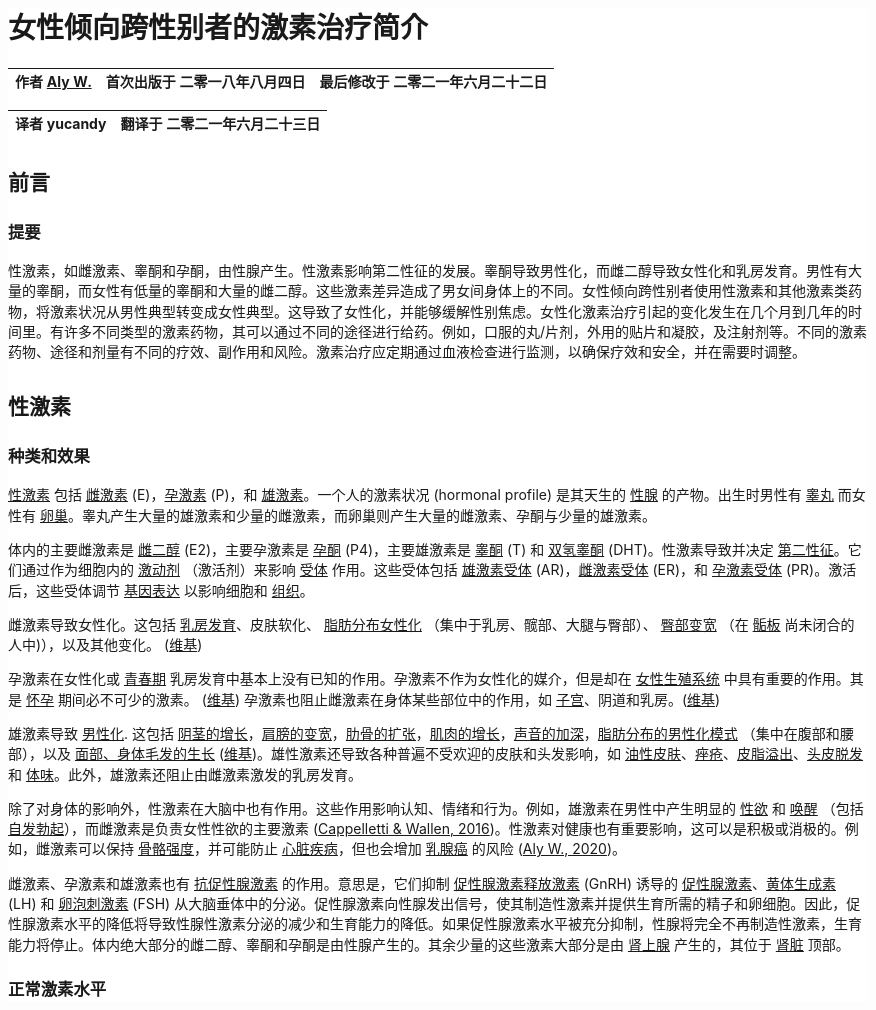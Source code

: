#  女性倾向跨性别者的激素治疗简介

| 作者 [Aly W.][1] | 首次出版于 二零一八年八月四日 | 最后修改于 二零二一年六月二十二日 |
| --- | --- | --- |

   [1]: https://transfemscience.org/about/#aly-w

| 译者 yucandy | 翻译于 二零二一年六月二十三日 |
| --- | --- |

##  前言

###  提要

性激素，如雌激素、睾酮和孕酮，由性腺产生。性激素影响第二性征的发展。睾酮导致男性化，而雌二醇导致女性化和乳房发育。男性有大量的睾酮，而女性有低量的睾酮和大量的雌二醇。这些激素差异造成了男女间身体上的不同。女性倾向跨性别者使用性激素和其他激素类药物，将激素状况从男性典型转变成女性典型。这导致了女性化，并能够缓解性别焦虑。女性化激素治疗引起的变化发生在几个月到几年的时间里。有许多不同类型的激素药物，其可以通过不同的途径进行给药。例如，口服的丸/片剂，外用的贴片和凝胶，及注射剂等。不同的激素药物、途径和剂量有不同的疗效、副作用和风险。激素治疗应定期通过血液检查进行监测，以确保疗效和安全，并在需要时调整。

##  性激素

###  种类和效果

[性激素][2] 包括 [雌激素][3] (E)，[孕激素][4] (P)，和 [雄激素][5]。一个人的激素状况 (hormonal profile) 是其天生的 [性腺][6] 的产物。出生时男性有 [睾丸][7] 而女性有 [卵巢][8]。睾丸产生大量的雄激素和少量的雌激素，而卵巢则产生大量的雌激素、孕酮与少量的雄激素。

   [2]: http://en.wikipedia.org/wiki/Sex_steroid
   [3]: https://en.wikipedia.org/wiki/Estrogen
   [4]: https://en.wikipedia.org/wiki/Progestogen
   [5]: https://en.wikipedia.org/wiki/Androgen
   [6]: http://en.wikipedia.org/wiki/Gonad
   [7]: http://en.wikipedia.org/wiki/Testicle
   [8]: https://en.wikipedia.org/wiki/Ovary

体内的主要雌激素是 [雌二醇][9] (E2)，主要孕激素是 [孕酮][10] (P4)，主要雄激素是 [睾酮][11] (T) 和 [双氢睾酮][12] (DHT)。性激素导致并决定 [第二性征][13]。它们通过作为细胞内的 [激动剂][14] （激活剂）来影响 [受体][15] 作用。这些受体包括 [雄激素受体][16] (AR)，[雌激素受体][17] (ER)，和 [孕激素受体][18] (PR)。激活后，这些受体调节 [基因表达][19] 以影响细胞和 [组织][20]。

   [9]: https://en.wikipedia.org/wiki/Estradiol
   [10]: https://en.wikipedia.org/wiki/Progesterone
   [11]: https://en.wikipedia.org/wiki/Testosterone
   [12]: https://en.wikipedia.org/wiki/Dihydrotestosterone
   [13]: https://en.wikipedia.org/wiki/Secondary_sex_characteristic
   [14]: https://en.wikipedia.org/wiki/Agonist
   [15]: https://en.wikipedia.org/wiki/Receptor_(biochemistry)
   [16]: https://en.wikipedia.org/wiki/Androgen_receptor
   [17]: https://en.wikipedia.org/wiki/Estrogen_receptor
   [18]: https://en.wikipedia.org/wiki/Progesterone_receptor
   [19]: https://en.wikipedia.org/wiki/Gene_expression
   [20]: http://en.wikipedia.org/wiki/Tissue_(biology)

雌激素导致女性化。这包括 [乳房发育][21]、皮肤软化、 [脂肪分布女性化][22] （集中于乳房、髋部、大腿与臀部）、 [臀部变宽][23] （在 [骺板][24] 尚未闭合的人中)），以及其他变化。 ([维基][25]) 

   [21]: https://en.wikipedia.org/wiki/Breast_development
   [22]: https://en.wikipedia.org/wiki/Gynoid_fat_distribution
   [23]: https://en.wikipedia.org/wiki/Hip#Sexual_dimorphism_and_cultural_significance
   [24]: https://en.wikipedia.org/wiki/Epiphyseal_plate
   [25]: https://en.wikipedia.org/wiki/Pharmacodynamics_of_estradiol#Effects_in_the_body_and_brain

孕激素在女性化或 [青春期][26] 乳房发育中基本上没有已知的作用。孕激素不作为女性化的媒介，但是却在 [女性生殖系统][27] 中具有重要的作用。其是 [怀孕][28] 期间必不可少的激素。 ([维基][29]) 孕激素也阻止雌激素在身体某些部位中的作用，如 [子宫][30]、阴道和乳房。([维基][31]) 

   [26]: http://en.wikipedia.org/wiki/Puberty
   [27]: https://en.wikipedia.org/wiki/Female_reproductive_system
   [28]: https://en.wikipedia.org/wiki/Pregnancy
   [29]: https://en.wikipedia.org/wiki/Pharmacodynamics_of_progesterone#Effects_in_the_body_and_brain
   [30]: https://en.wikipedia.org/wiki/Uterus
   [31]: https://en.wikipedia.org/wiki/Pharmacodynamics_of_progesterone#Antiestrogenic_effects

雄激素导致 [男性化][32]. 这包括 [阴茎的增长][33]，[肩膀的变宽][34]，[肋骨的扩张][35]，[肌肉的增长][36]，[声音的加深][37]，[脂肪分布的男性化模式][38] （集中在腹部和腰部），以及 [面部、身体毛发的生长][39] ([维基][40])。雄性激素还导致各种普遍不受欢迎的皮肤和头发影响，如 [油性皮肤][41]、[痤疮][42]、[皮脂溢出][43]、[头皮脱发][44] 和 [体味][45]。此外，雄激素还阻止由雌激素激发的乳房发育。

   [32]: https://en.wikipedia.org/wiki/Virilization
   [33]: https://en.wikipedia.org/wiki/Penile_growth
   [34]: https://en.wikipedia.org/wiki/Shoulder#Development
   [35]: https://en.wikipedia.org/wiki/Rib_cage#Development
   [36]: https://en.wikipedia.org/wiki/Muscle_growth
   [37]: https://en.wikipedia.org/wiki/Voice_change
   [38]: https://en.wikipedia.org/wiki/Android_fat_distribution
   [39]: http://en.wikipedia.org/wiki/Hair_growth
   [40]: https://en.wikipedia.org/wiki/Testosterone_(medication)#Effects_in_the_body_and_brain
   [41]: https://en.wikipedia.org/wiki/Oily_skin
   [42]: https://en.wikipedia.org/wiki/Acne
   [43]: https://en.wikipedia.org/wiki/Seborrhoeic_dermatitis
   [44]: https://en.wikipedia.org/wiki/Pattern_hair_loss
   [45]: https://en.wikipedia.org/wiki/Body_odor

除了对身体的影响外，性激素在大脑中也有作用。这些作用影响认知、情绪和行为。例如，雄激素在男性中产生明显的 [性欲][46] 和 [唤醒][47] （包括 [自发勃起][48]），而雌激素是负责女性性欲的主要激素 ([Cappelletti & Wallen, 2016][49])。性激素对健康也有重要影响，这可以是积极或消极的。例如，雌激素可以保持 [骨骼强度][50]，并可能防止 [心脏疾病][51]，但也会增加 [乳腺癌][52] 的风险 ([Aly W., 2020][53])。

   [46]: https://en.wikipedia.org/wiki/Sexual_desire
   [47]: https://en.wikipedia.org/wiki/Sexual_arousal
   [48]: https://en.wikipedia.org/wiki/Erection
   [49]: https://doi.org/10.1016/j.yhbeh.2015.11.003
   [50]: https://en.wikipedia.org/wiki/Bone_density
   [51]: https://en.wikipedia.org/wiki/Coronary_artery_disease
   [52]: https://en.wikipedia.org/wiki/Breast_cancer
   [53]: https://transfemscience.org/articles/breast-cancer/

雌激素、孕激素和雄激素也有 [抗促性腺激素][54] 的作用。意思是，它们抑制 [促性腺激素释放激素][55] (GnRH) 诱导的 [促性腺激素][56]、[黄体生成素][57] (LH) 和 [卵泡刺激素][58] (FSH) 从大脑垂体中的分泌。促性腺激素向性腺发出信号，使其制造性激素并提供生育所需的精子和卵细胞。因此，促性腺激素水平的降低将导致性腺性激素分泌的减少和生育能力的降低。如果促性腺激素水平被充分抑制，性腺将完全不再制造性激素，生育能力将停止。体内绝大部分的雌二醇、睾酮和孕酮是由性腺产生的。其余少量的这些激素大部分是由 [肾上腺][60] 产生的，其位于 [肾脏][61] 顶部。 

   [54]: https://en.wikipedia.org/wiki/Antigonadotropin
   [55]: https://en.wikipedia.org/wiki/Gonadotropin-releasing_hormone
   [56]: https://en.wikipedia.org/wiki/Gonadotropin
   [57]: https://en.wikipedia.org/wiki/Luteinizing_hormone
   [58]: https://en.wikipedia.org/wiki/Follicle-stimulating_hormone
   [59]: https://en.wikipedia.org/wiki/Pituitary_gland
   [60]: https://en.wikipedia.org/wiki/Adrenal_gland
   [61]: http://en.wikipedia.org/wiki/Kidney

###  正常激素水平 


   [62]: https://en.wikipedia.org/wiki/Menstrual_cycle
   [63]: https://en.wikipedia.org/wiki/Follicular_phase
   [64]: https://en.wikipedia.org/wiki/Menstrual_cycle#Cycles_and_phases
   [65]: https://en.wikipedia.org/wiki/Luteal_phase
   [66]: https://transfemscience.org/assets/images/transfem-intro-e2-p4-cycle.png
   [67]: https://doi.org/10.1515/CCLM.2006.160
   [68]: https://web.archive.org/web/20200127014925/http://www.ilexmedical.com/files/PDF/Estradiol_ARC.pdf
   [69]: https://commons.wikimedia.org/wiki/File:Estradiol_levels_with_LC-MS-MS_during_the_normal_menstrual_cycle_in_women.png
   [70]: https://commons.wikimedia.org/wiki/File:Estradiol_levels_across_the_normal_menstrual_cycle_in_women.png
   [71]: https://commons.wikimedia.org/wiki/File:Progesterone_levels_across_the_normal_menstrual_cycle_in_women.png
   [72]: https://en.wikipedia.org/wiki/Ovulation
   [73]: http://en.wikipedia.org/wiki/Estradiol
   [74]: https://en.wikipedia.org/wiki/Progesterone
   [75]: http://en.wikipedia.org/wiki/Testosterone
   [76]: https://doi.org/10.1002/9781118671276.ch45
   [77]: https://doi.org/10.1016/B978-0-323-18907-1.00154-2
   [78]: https://doi.org/10.1007/978-3-319-18371-8_16
   [79]: https://web.archive.org/web/20200330030510/https://www.esoterix.com/sites/default/files/L5167-0320-17.pdf
   [80]: https://doi.org/10.1002/jps.2600650602
   [81]: https://doi.org/10.1016/0002-9378(85)90569-1
   [82]: https://docs.google.com/document/d/1vlUvDVON8ZrB_NeFqyQDRn-lvYUtV74lCmfBRP2DxzI/view
   [83]: https://scholar.google.com/scholar?cluster=16829789208796034783
   [84]: https://doi.org/10.1002/j.1552-4604.1995.tb04143.x
   [85]: https://www.kup.at/journals/summary/3583.html
   [86]: https://doi.org/10.1016/B978-0-323-47912-7.00004-4
   [87]: https://en.wikipedia.org/wiki/Liquid_chromatography%E2%80%93mass_spectrometry
   [88]: https://en.wikipedia.org/wiki/Premenopause
   [89]: https://doi.org/10.1016/B978-0-323-62520-3.00016-6
   [90]: https://en.wikipedia.org/wiki/Gonadectomy
   [91]: https://doi.org/10.1016/j.urolonc.2013.03.007
   [92]: https://doi.org/10.4103/aja.aja_139_19
   [93]: https://en.wikipedia.org/wiki/Hyperandrogenism
   [94]: https://en.wikipedia.org/wiki/Polycystic_ovary_syndrome
   [95]: https://doi.org/10.4158/EP.4.1.1
   [96]: https://en.wikipedia.org/wiki/Transgender_hormone_therapy_(male-to-female)
   [97]: https://en.wikipedia.org/wiki/Feminization_(biology)
   [98]: https://en.wikipedia.org/wiki/Demasculinization
   [99]: https://en.wikipedia.org/wiki/Gender_dysphoria
   [100]: https://en.wikipedia.org/wiki/Sex-hormonal_agent
   [101]: https://en.wikipedia.org/wiki/Estrogen_(medication)
   [102]: https://en.wikipedia.org/wiki/Progestogen_(medication)
   [103]: https://en.wikipedia.org/wiki/Antiandrogen
   [104]: https://en.wikipedia.org/wiki/Template:Target_ranges_for_hormone_levels_in_hormone_therapy_for_transgender_women
   [105]: https://en.wikipedia.org/wiki/Blood_test
   [106]: https://en.wikipedia.org/wiki/Pharmacodynamics_of_estradiol#Antigonadotropic_effects
   [107]: https://en.wikipedia.org/wiki/Template:Antigonadotropic_effects_of_estradiol
   [108]: https://transfemscience.org/articles/oral-e2-leinung-2018/
   [109]: https://transfemscience.org/articles/sublingual-e2-mpa-jain-2019/
   [110]: https://transfemscience.org/articles/e2-patches-de-ronde/
   [111]: https://transfemscience.org/articles/cpa-dosage/#testosterone-suppression-in-combination-with-estrogen
   [112]: https://en.wikipedia.org/wiki/Pharmacology_of_cyproterone_acetate#Antigonadotropic_effects
   [113]: https://transfemscience.org/articles/cpa-dosage/
   [114]: https://transfemscience.org/assets/images/transfem-intro-pep-e2-t.png
   [115]: https://en.wikipedia.org/wiki/Polyestradiol_phosphate
   [116]: https://en.wikipedia.org/wiki/Prodrug
   [117]: https://doi.org/10.1002/(SICI)1097-0045(199605)28:5%3C307::AID-PROS6%3E3.0.CO;2-8
   [118]: https://transfemscience.org/articles/hormone-levels-female-puberty/
   [119]: https://en.wikipedia.org/wiki/Template:Effects_of_feminizing_hormone_therapy_in_transgender_women
   [120]: https://en.wikipedia.org/wiki/Template:Effects_of_feminizing_hormone_therapy_in_transgender_women
   [121]: https://en.wikipedia.org/wiki/Laser_hair_removal
   [122]: https://en.wikipedia.org/wiki/Electrolysis
   [123]: https://en.wikipedia.org/wiki/Shaving
   [124]: https://en.wikipedia.org/wiki/Epilator
   [125]: https://en.wikipedia.org/wiki/Waxing
   [126]: https://en.wikipedia.org/wiki/Voice_training
   [127]: https://en.wikipedia.org/wiki/Drug_formulation
   [128]: https://en.wikipedia.org/wiki/Route_of_administration
   [129]: https://en.wikipedia.org/wiki/Absorption_(pharmacology)
   [130]: https://en.wikipedia.org/wiki/Distribution_(pharmacology)
   [131]: https://en.wikipedia.org/wiki/Metabolism
   [132]: https://en.wikipedia.org/wiki/Elimination_(pharmacology)
   [133]: https://en.wikipedia.org/wiki/Bioavailability
   [134]: https://en.wikipedia.org/wiki/Metabolite
   [135]: https://en.wikipedia.org/wiki/Oral_administration
   [136]: https://en.wikipedia.org/wiki/Sublingual_administration
   [137]: https://en.wikipedia.org/wiki/Buccal_administration
   [138]: https://en.wikipedia.org/wiki/Transdermal
   [139]: https://en.wikipedia.org/wiki/Rectal_administration
   [140]: https://en.wikipedia.org/wiki/Intramuscular_injection
   [141]: https://en.wikipedia.org/wiki/Subcutaneous_injection
   [142]: https://en.wikipedia.org/wiki/Subcutaneous_implant
   [143]: https://en.wikipedia.org/wiki/Intravaginal_administration
   [144]: https://en.wiktionary.org/wiki/neovagina
   [145]: https://en.wikipedia.org/wiki/Vaginoplasty
   [146]: https://en.wikipedia.org/wiki/Vaginal_epithelium
   [147]: https://en.wikipedia.org/wiki/Penile_inversion_vaginoplasty
   [148]: https://en.wikipedia.org/wiki/Sigmoid_colon_vaginoplasty
   [149]: https://en.wikipedia.org/wiki/Peritoneum
   [150]: https://doi.org/10.1016/0028-2243(85)90036-X
   [151]: https://en.wikipedia.org/wiki/Estradiol_(medication)
   [152]: https://en.wikipedia.org/wiki/Estrogen_ester
   [153]: https://en.wikipedia.org/wiki/Estradiol_valerate
   [154]: https://en.wikipedia.org/wiki/Estradiol_cypionate
   [155]: https://en.wikipedia.org/wiki/Estradiol_enantate
   [156]: https://en.wikipedia.org/wiki/Estradiol_benzoate
   [157]: https://en.wikipedia.org/wiki/Prodrug
   [158]: https://en.wikipedia.org/wiki/Duration_of_action
   [159]: https://en.wikipedia.org/wiki/Absorption_(pharmacology)
   [160]: https://en.wikipedia.org/wiki/Polyestradiol_phosphate
   [161]: https://en.wikipedia.org/wiki/Polymer
   [162]: https://en.wikipedia.org/wiki/Metabolism
   [163]: https://en.wiktionary.org/wiki/bioidentical
   [164]: https://en.wikipedia.org/wiki/Ethinylestradiol
   [165]: https://en.wikipedia.org/wiki/Combined_oral_contraceptive_pill
   [166]: https://en.wikipedia.org/wiki/Conjugated_estrogens
   [167]: http://en.wikipedia.org/wiki/Menopausal_hormone_therapy
   [168]: https://en.wikipedia.org/wiki/Diethylstilbestrol
   [169]: https://en.wikipedia.org/wiki/Liver#Synthesis
   [170]: https://transfemscience.org/articles/estrogens-coagulation-blood-clots/
   [171]: https://en.wikipedia.org/wiki/Venous_thrombosis
   [172]: https://en.wikipedia.org/wiki/Cardiovascular_disease
   [173]: https://en.wiktionary.org/wiki/physiological
   [174]: https://transfemscience.org/articles/estrogens-coagulation-blood-clots/
   [175]: https://en.wikipedia.org/wiki/Parenteral_administration
   [176]: https://en.wikipedia.org/wiki/Risk_factor
   [177]: http://en.wikipedia.org/wiki/Thrombophilia
   [178]: https://en.wikipedia.org/wiki/Pharmacokinetics_of_estradiol#Routes_of_administration
   [179]: https://en.wikipedia.org/wiki/Pharmacokinetics_of_estradiol#Oral_administration
   [180]: https://web.archive.org/web/20180304204640/http://press.endocrine.org/doi/abs/10.1210/endo-meetings.2014.RE.2.OR42-1
   [181]: https://doi.org/10.1089/trgh.2017.0035
   [182]: https://en.wikipedia.org/wiki/Pharmacokinetics_of_estradiol#Sublingual_administration
   [183]: https://en.wikipedia.org/wiki/Estradiol_valerate#Sublingual_administration
   [184]: https://transfemscience.org/articles/sublingual-ev/
   [185]: https://en.wikipedia.org/wiki/Buccal_administration
   [186]: https://en.wikipedia.org/wiki/Pharmacokinetics_of_estradiol#Transdermal_administration
   [187]: https://transfemscience.org/articles/genital-e2-patches/
   [188]: https://transfemscience.org/articles/genital-e2-gel/
   [189]: https://en.wikipedia.org/wiki/Deltoid_muscle
   [190]: https://en.wikipedia.org/wiki/Vastus_lateralis_muscle
   [191]: https://en.wikipedia.org/wiki/Rectus_femoris_muscle
   [192]: http://en.wikipedia.org/wiki/Ventrogluteal_muscle
   [193]: http://en.wikipedia.org/wiki/Pharmacokinetics_of_estradiol#Subcutaneous_injection
   [194]: https://www.oncologynurseadvisor.com/home/hot-topics/chemotherapy/large-volume-im-injections-%E2%80%A8a-review-of-best-practices/
   [195]: https://doi.org/10.1007/s12325-019-01101-6
   [196]: https://en.wikipedia.org/wiki/Polyestradiol_phosphate#Availability
   [197]: https://transfemscience.org/articles/estrogens-coagulation-blood-clots/
   [198]: https://en.wikipedia.org/wiki/Estradiol_(medication)
   [199]: https://en.wikipedia.org/wiki/Estradiol_valerate
   [200]: https://en.wikipedia.org/wiki/Estradiol_cypionate
   [201]: https://en.wikipedia.org/wiki/Estradiol_benzoate
   [202]: https://en.wikipedia.org/wiki/Estradiol_enanthate
   [203]: https://en.wikipedia.org/wiki/Polyestradiol_phosphate
   [204]: https://transfemscience.org/articles/e2-equivalent-doses/
   [205]: https://en.wikipedia.org/wiki/Template:Plasma_estrogen_levels_after_a_single_dose_of_estradiol_by_different_routes
   [206]: https://en.wikipedia.org/wiki/Pharmacokinetics_of_estradiol
   [207]: https://scholar.google.com/scholar?cluster=9979206541205334235
   [208]: https://en.wikipedia.org/wiki/Progestogen_(medication)
   [209]: https://en.wikipedia.org/wiki/Progesterone_(medication)
   [210]: https://en.wikipedia.org/wiki/Progestin
   [211]: https://en.wikipedia.org/wiki/Synthetic_compound
   [212]: https://en.wikipedia.org/wiki/Molecular_modification
   [213]: https://en.wikipedia.org/wiki/Medroxyprogesterone_acetate
   [214]: https://en.wikipedia.org/wiki/Norethisterone
   [215]: https://en.wikipedia.org/wiki/Dydrogesterone
   [216]: https://en.wikipedia.org/wiki/Drospirenone
   [217]: https://transfemscience.org/articles/drospirenone-approval/
   [218]: https://en.wikipedia.org/wiki/Template:Progestogens_marketed_for_clinical_or_veterinary_use
   [219]: http://en.wikipedia.org/wiki/Pharmacokinetics
   [220]: https://en.wikipedia.org/wiki/Off-target_activity
   [221]: https://doi.org/10.1080/13697130500148875
   [222]: https://doi.org/10.1210/er.2012-1008
   [223]: https://en.wikipedia.org/wiki/Progestogen_(medication)#Pharmacodynamics
   [224]: https://en.wikipedia.org/wiki/Template:Pharmacodynamics_of_progestogens
   [225]: https://en.wikipedia.org/wiki/Neurosteroid
   [226]: https://en.wikipedia.org/wiki/Metabolite
   [227]: https://en.wikipedia.org/wiki/Glucocorticoid
   [228]: https://en.wikipedia.org/wiki/Antimineralocorticoid
   [229]: https://en.wikipedia.org/wiki/Progestogen_(medication)#Blood_clots
   [230]: https://transfemscience.org/articles/estrogens-coagulation-blood-clots/
   [231]: https://en.wikipedia.org/wiki/Coronary_artery_disease
   [232]: https://en.wikipedia.org/wiki/Progestogen_(medication)#Cardiovascular_health
   [233]: https://en.wikipedia.org/wiki/Progestogen_(medication)#Side_effects
   [234]: https://transfemscience.org/articles/breast-cancer/
   [235]: http://en.wikipedia.org/wiki/Meningioma
   [236]: http://en.wikipedia.org/wiki/Prolactinoma
   [237]: https://en.wikipedia.org/wiki/Side_effects_of_cyproterone_acetate#Brain_tumors
   [238]: https://transfemscience.org/articles/cpa-meningioma/
   [239]: https://en.wikipedia.org/wiki/Blood_lipids
   [240]: https://doi.org/10.1186/s12944-017-0612-5
   [241]: https://en.wikipedia.org/wiki/Progestogen_(medication)#Mood_changes
   [242]: https://en.wikipedia.org/wiki/Medroxyprogesterone_acetate#Mood_changes
   [243]: https://en.wikipedia.org/wiki/Progesterone_(medication)#Blood_clots
   [244]: https://en.wikipedia.org/wiki/Progesterone_(medication)#Breast_cancer
   [245]: https://transfemscience.org/articles/breast-cancer/
   [246]: https://en.wikipedia.org/wiki/Oral_administration
   [247]: https://transfemscience.org/articles/oral-p4-low-levels/
   [248]: https://en.wikipedia.org/wiki/Pharmacokinetics_of_progesterone#Clinical_progestogenic_potency_and_effects
   [249]: https://en.wikipedia.org/wiki/Parenteral_administration
   [250]: https://en.wikipedia.org/wiki/Anecdotal_evidence
   [251]: https://en.wikipedia.org/wiki/Transgender_hormone_therapy_(male-to-female)#Progestogens
   [252]: https://transfemscience.org/articles/p4-breast-dev-puberty/
   [253]: https://transfemscience.org/articles/cais-breast-dev-p4/
   [254]: https://transfemscience.org/articles/progestogens-suboptimal-breast-dev-excerpts/
   [255]: https://transfemscience.org/articles/progestogens-sexual-desire/
   [256]: https://en.wikipedia.org/wiki/Cyproterone_acetate
   [257]: https://en.wikipedia.org/wiki/Rectal_administration
   [258]: https://en.wikipedia.org/wiki/Pharmacokinetics_of_progesterone#Routes_of_administration
   [259]: https://en.wikipedia.org/wiki/Pharmacokinetics_of_progesterone#Oral_administration
   [260]: https://transfemscience.org/articles/oral-p4-low-levels/
   [261]: https://en.wikipedia.org/wiki/Pharmacodynamics_of_progesterone#Antigonadotropic_effects
   [262]: https://en.wikipedia.org/wiki/Pregnanolone
   [263]: https://en.wikipedia.org/wiki/Alcohol_(drug)
   [264]: https://en.wikipedia.org/wiki/Pharmacodynamics_of_progesterone#Neurosteroid_effects
   [265]: https://en.wikipedia.org/wiki/Pharmacokinetics_of_progesterone#First-pass_effect_and_neurosteroids
   [266]: https://doi.org/10.1016/0022-4731(87)90198-1
   [267]: https://en.wikipedia.org/wiki/Progesterone_(medication)#Availability
   [268]: https://transfemscience.org/articles/oral-p4-rectally/
   [269]: https://en.wikipedia.org/wiki/Progestogen_ester
   [270]: https://en.wikipedia.org/wiki/Progesterone_(medication)
   [271]: https://en.wikipedia.org/wiki/Progestin
   [272]: https://en.wikipedia.org/wiki/Template:Plasma_progesterone_levels_after_a_single_dose_of_progesterone_by_different_routes
   [273]: https://en.wikipedia.org/wiki/Pharmacokinetics_of_progesterone
   [274]: https://en.wikipedia.org/wiki/Receptor_antagonist
   [275]: https://en.wikipedia.org/wiki/Antigonadotropin
   [276]: https://en.wikipedia.org/wiki/Antiandrogen#Androgen_synthesis_inhibitors
   [277]: https://en.wikipedia.org/wiki/Steroidal_antiandrogen
   [278]: https://en.wikipedia.org/wiki/Spironolactone
   [279]: https://en.wikipedia.org/wiki/Cyproterone_acetate
   [280]: https://en.wikipedia.org/wiki/Nonsteroidal_antiandrogen
   [281]: https://en.wikipedia.org/wiki/Bicalutamide
   [282]: https://en.wikipedia.org/wiki/Gonadotropin-releasing_hormone_agonist
   [283]: https://en.wikipedia.org/wiki/Leuprorelin
   [284]: https://en.wikipedia.org/wiki/Gonadotropin-releasing_hormone_antagonist
   [285]: https://en.wikipedia.org/wiki/Elagolix
   [286]: https://en.wikipedia.org/wiki/5%CE%B1-Reductase_inhibitor
   [287]: https://en.wikipedia.org/wiki/Finasteride
   [288]: https://en.wikipedia.org/wiki/Dutasteride
   [289]: https://en.wikipedia.org/wiki/CYP17A1_inhibitor
   [290]: https://en.wikipedia.org/wiki/Ketoconazole
   [291]: https://en.wikipedia.org/wiki/Abiraterone_acetate
   [292]: https://en.wikipedia.org/wiki/Toxicity
   [293]: https://en.wikipedia.org/wiki/Affinity_(pharmacology)
   [294]: https://transfemscience.org/articles/bica-dosage/
   [295]: https://en.wikipedia.org/wiki/Spironolactone
   [296]: https://en.wikipedia.org/wiki/Bicalutamide
   [297]: https://en.wikipedia.org/wiki/Cyproterone_acetate
   [298]: https://en.wikipedia.org/wiki/Spironolactone#Pharmacodynamics
   [299]: https://transfemscience.org/articles/spiro-hormone-levels-men-transfem/
   [300]: https://transfemscience.org/articles/spiro-hormone-levels-women/
   [301]: https://en.wikipedia.org/wiki/Antimineralocorticoid
   [302]: https://en.wikipedia.org/wiki/Hyperkalemia
   [303]: https://en.wikipedia.org/wiki/Spironolactone#High_potassium_levels
   [304]: https://www.doi.org/10.1001/jamadermatol.2015.34
   [305]: https://en.wikipedia.org/wiki/Bicalutamide#Pharmacodynamics
   [306]: https://transfemscience.org/articles/bica-dosage/
   [307]: https://www.tandfonline.com/doi/abs/10.2143/ACB.3267
   [308]: https://doi.org/10.1210/jc.2017-01186
   [309]: https://en.wikipedia.org/wiki/Pharmacology_of_bicalutamide#Influences_on_hormone_levels
   [310]: https://transfemscience.org/articles/bica-adoption/
   [311]: https://en.wikipedia.org/wiki/Medical_uses_of_bicalutamide#Transgender_hormone_therapy
   [312]: http://en.wikipedia.org/wiki/Liver_toxicity
   [313]: https://en.wikipedia.org/wiki/Side_effects_of_bicalutamide#Liver_toxicity
   [314]: https://transfemscience.org/articles/bica-adoption/
   [315]: https://en.wikipedia.org/wiki/Lung_disease
   [316]: https://en.wikipedia.org/wiki/Side_effects_of_bicalutamide#Lung_toxicity
   [317]: https://en.wikipedia.org/wiki/Flutamide
   [318]: https://en.wikipedia.org/wiki/Nilutamide
   [319]: https://transfemscience.org/articles/cpa-dosage/
   [320]: https://doi.org/10.1016/S0015-0282(16)49873-0
   [321]: https://doi.org/10.1007/978-3-642-74612-3_35
   [322]: https://en.wikipedia.org/wiki/Side_effects_of_cyproterone_acetate#High_prolactin_levels
   [323]: https://transfemscience.org/articles/progestogens-sexual-desire/
   [324]: https://en.wikipedia.org/wiki/Side_effects_of_cyproterone_acetate#Depression
   [325]: https://transfemscience.org/articles/cpa-depression/
   [326]: https://doi.org/10.1097/00000478-200001000-00009
   [327]: http://en.wikipedia.org/wiki/Lactation
   [328]: https://doi.org/10.1111/j.1365-2265.1985.tb01081.x
   [329]: https://doi.org/10.1023/A:1018704630036
   [330]: https://doi.org/10.5282/edoc.9984
   [331]: https://en.wikipedia.org/wiki/Side_effects_of_cyproterone_acetate#Blood_clots
   [332]: https://en.wikipedia.org/wiki/Side_effects_of_cyproterone_acetate#Breast_cancer
   [333]: https://transfemscience.org/articles/breast-cancer/
   [334]: http://en.wikipedia.org/wiki/Hyperprolactinemia
   [335]: https://en.wikipedia.org/wiki/Side_effects_of_cyproterone_acetate#Brain_tumors
   [336]: https://transfemscience.org/articles/cpa-meningioma/
   [337]: https://en.wikipedia.org/wiki/Elevated_transaminases
   [338]: https://en.wikipedia.org/wiki/Side_effects_of_cyproterone_acetate#Liver_toxicity
   [339]: http://en.wikipedia.org/wiki/Prolactin
   [340]: https://transfemscience.org/articles/cpa-dosage/
   [341]: https://doi.org/10.1210/er.2016-1067
   [342]: https://en.wikipedia.org/wiki/5%CE%B1-Reductase
   [343]: https://doi.org/10.1002/j.1939-4640.1992.tb01621.x
   [344]: https://www.ncbi.nlm.nih.gov/pmc/articles/PMC5023004/
   [345]: https://en.wikipedia.org/wiki/Benign_prostatic_hyperplasia
   [346]: https://en.wikipedia.org/wiki/Finasteride#Research
   [347]: http://doi.org/10.1111/andr.12881
   [348]: https://doi.org/10.1210/jc.2017-02052
   [349]: https://doi.org/10.1002/14651858.CD010334.pub2
   [350]: https://doi.org/10.2147/CIA.S192435
   [351]: https://doi.org/10.1111/dth.13379
   [352]: https://en.wikipedia.org/wiki/Dutasteride#Scalp_hair_loss
   [353]: https://transfemscience.org/articles/oral-e2-leinung-2018/
   [354]: https://doi.org/10.1016/j.sxmr.2018.06.002
   [355]: https://en.wikipedia.org/wiki/Neurosteroid
   [356]: https://en.wikipedia.org/wiki/Nervous_system
   [357]: https://en.wikipedia.org/wiki/Allopregnanolone
   [358]: https://en.wikipedia.org/wiki/3%CE%B1-Androstanediol
   [359]: https://doi.org/10.1007/978-1-4614-5559-2_1
   [360]: https://doi.org/10.1001/jamainternmed.2017.0089
   [361]: https://doi.org/10.22037/uj.v16i7.5866
   [362]: https://doi.org/10.1097/JU.0000000000001079
   [363]: http://doi.org/10.1001/jamadermatol.2020.3385
   [364]: https://en.wikipedia.org/wiki/5%CE%B1-Reductase_inhibitor#Emotional_changes
   [365]: https://doi.org/10.1016/j.fertnstert.2019.11.030
   [366]: https://doi.org/10.1159/000450617
   [367]: https://www.ncbi.nlm.nih.gov/pmc/articles/PMC6369643/
   [368]: https://en.wikipedia.org/wiki/Dose-ranging_study
   [369]: https://doi.org/10.1210/jcem-70-4-1136
   [370]: https://doi.org/10.1159/000471752
   [371]: https://doi.org/10.1002/j.1875-9114.1993.tb02739.x
   [372]: https://doi.org/10.1016/S0190-9622(99)80051-6
   [373]: https://doi.org/10.1016/S0190-9622(99)80052-8
   [374]: https://doi.org/10.1210/jc.2003-030330
   [375]: https://doi.org/10.2174/156802606776743101
   [376]: https://doi.org/10.1016/j.jaad.2006.05.007
   [377]: https://doi.org/10.1016/j.jaad.2013.10.049
   [378]: https://doi.org/10.1007/s10304-017-0126-2
   [379]: https://en.wikipedia.org/wiki/Dutasteride
   [380]: https://en.wikipedia.org/wiki/Finasteride
   [381]: https://en.wikipedia.org/wiki/Hypogonadism
   [382]: https://en.wikipedia.org/wiki/National_Health_Service
   [383]: https://en.wikipedia.org/wiki/Buserelin
   [384]: https://transfemscience.org/articles/buserelin-inexpensive/
   [385]: https://en.wikipedia.org/wiki/Transgender_hormone_therapy_(male-to-female)#GnRH_modulators
   [386]: https://en.wikipedia.org/wiki/Subcutaneous_implant
   [387]: https://en.wikipedia.org/wiki/Nasal_spray
   [388]: https://en.wikipedia.org/wiki/Buserelin
   [389]: https://en.wikipedia.org/wiki/Goserelin
   [390]: https://en.wikipedia.org/wiki/Histrelin
   [391]: https://en.wikipedia.org/wiki/Leuprorelin
   [392]: https://en.wikipedia.org/wiki/Nafarelin
   [393]: https://en.wikipedia.org/wiki/Triptorelin
   [394]: https://transfemscience.org/articles/buserelin-inexpensive/
   [395]: https://en.wikipedia.org/wiki/Buserelin#Pharmacodynamics
   [396]: https://en.wikipedia.org/wiki/Relugolix
   [397]: https://transfemscience.org/articles/elagolix-approval/
   [398]: https://transfemscience.org/articles/relugolix-approval/
   [399]: https://en.wikipedia.org/wiki/Abarelix
   [400]: https://en.wikipedia.org/wiki/Degarelix
   [401]: https://en.wikipedia.org/wiki/Elagolix
   [402]: https://en.wikipedia.org/wiki/Relugolix
   [403]: https://en.wikipedia.org/wiki/Elagolix#Pharmacodynamics